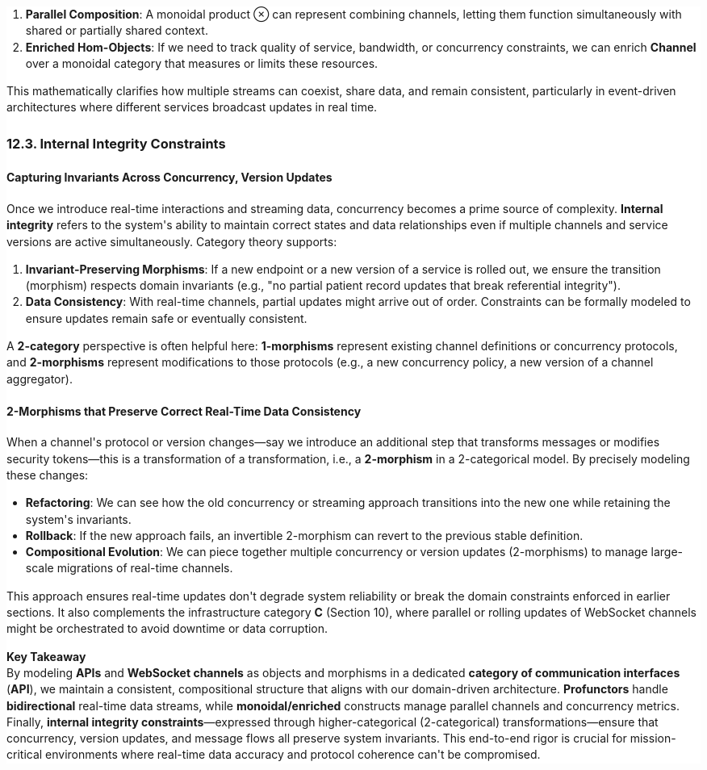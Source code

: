 1. **Parallel Composition**: A monoidal product $\otimes$ can represent combining channels, letting them function simultaneously with shared or partially shared context.  
2. **Enriched Hom-Objects**: If we need to track quality of service, bandwidth, or concurrency constraints, we can enrich $\mathbf{Channel}$ over a monoidal category that measures or limits these resources.

This mathematically clarifies how multiple streams can coexist, share data, and remain consistent, particularly in event-driven architectures where different services broadcast updates in real time.

### 12.3. Internal Integrity Constraints

#### Capturing Invariants Across Concurrency, Version Updates

Once we introduce real-time interactions and streaming data, concurrency becomes a prime source of complexity. **Internal integrity** refers to the system's ability to maintain correct states and data relationships even if multiple channels and service versions are active simultaneously. Category theory supports:

1. **Invariant-Preserving Morphisms**: If a new endpoint or a new version of a service is rolled out, we ensure the transition (morphism) respects domain invariants (e.g., "no partial patient record updates that break referential integrity").  
2. **Data Consistency**: With real-time channels, partial updates might arrive out of order. Constraints can be formally modeled to ensure updates remain safe or eventually consistent.  

A **2-category** perspective is often helpful here: **1-morphisms** represent existing channel definitions or concurrency protocols, and **2-morphisms** represent modifications to those protocols (e.g., a new concurrency policy, a new version of a channel aggregator).

#### 2-Morphisms that Preserve Correct Real-Time Data Consistency

When a channel's protocol or version changes—say we introduce an additional step that transforms messages or modifies security tokens—this is a transformation of a transformation, i.e., a **2-morphism** in a 2-categorical model. By precisely modeling these changes:

- **Refactoring**: We can see how the old concurrency or streaming approach transitions into the new one while retaining the system's invariants.  
- **Rollback**: If the new approach fails, an invertible 2-morphism can revert to the previous stable definition.  
- **Compositional Evolution**: We can piece together multiple concurrency or version updates (2-morphisms) to manage large-scale migrations of real-time channels.

This approach ensures real-time updates don't degrade system reliability or break the domain constraints enforced in earlier sections. It also complements the infrastructure category $\mathbf{C}$ (Section 10), where parallel or rolling updates of WebSocket channels might be orchestrated to avoid downtime or data corruption.

**Key Takeaway**  
By modeling **APIs** and **WebSocket channels** as objects and morphisms in a dedicated **category of communication interfaces** ($\mathbf{API}$), we maintain a consistent, compositional structure that aligns with our domain-driven architecture. **Profunctors** handle **bidirectional** real-time data streams, while **monoidal/enriched** constructs manage parallel channels and concurrency metrics. Finally, **internal integrity constraints**—expressed through higher-categorical (2-categorical) transformations—ensure that concurrency, version updates, and message flows all preserve system invariants. This end-to-end rigor is crucial for mission-critical environments where real-time data accuracy and protocol coherence can't be compromised.
